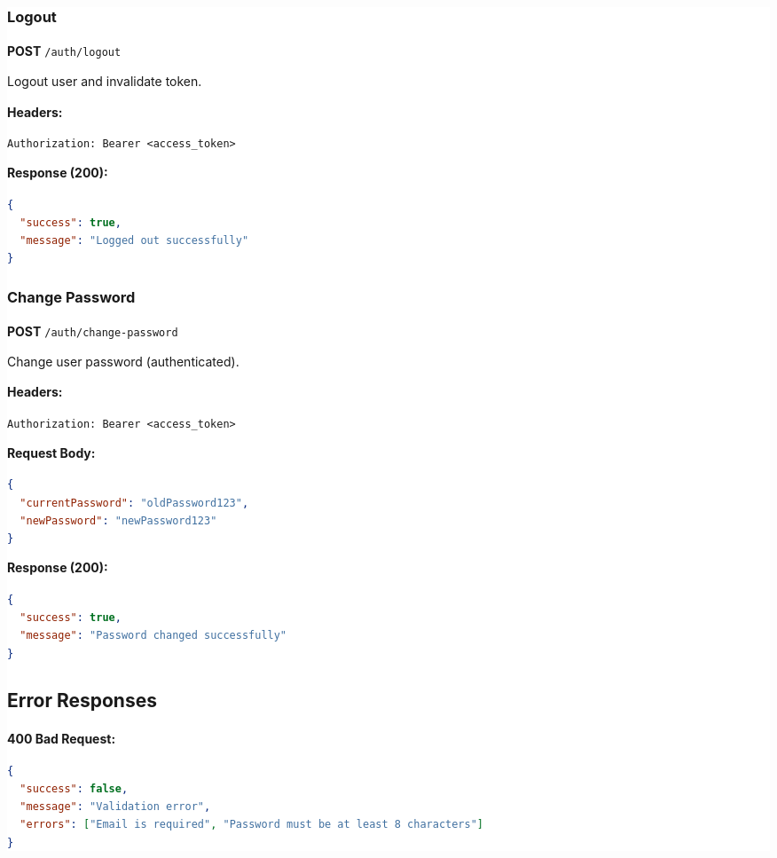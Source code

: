 ### Logout

**POST** `/auth/logout`

Logout user and invalidate token.

**Headers:**

```
Authorization: Bearer <access_token>
```

**Response (200):**

```json
{
  "success": true,
  "message": "Logged out successfully"
}
```

### Change Password

**POST** `/auth/change-password`

Change user password (authenticated).

**Headers:**

```
Authorization: Bearer <access_token>
```

**Request Body:**

```json
{
  "currentPassword": "oldPassword123",
  "newPassword": "newPassword123"
}
```

**Response (200):**

```json
{
  "success": true,
  "message": "Password changed successfully"
}
```

## Error Responses

**400 Bad Request:**

```json
{
  "success": false,
  "message": "Validation error",
  "errors": ["Email is required", "Password must be at least 8 characters"]
}
```

